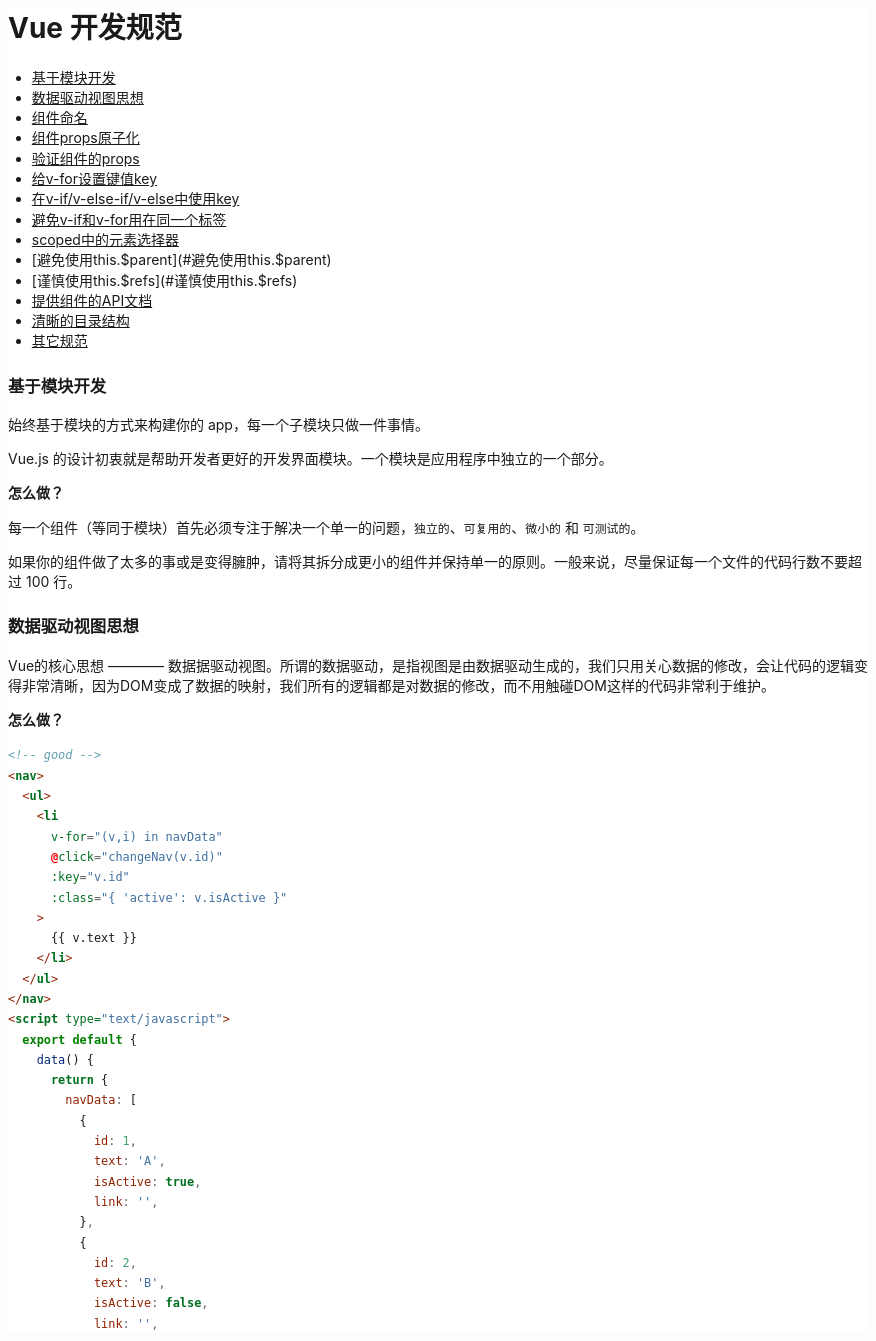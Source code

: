 # Vue 开发规范

- [基于模块开发](#基于模块开发)
- [数据驱动视图思想](#数据驱动视图思想)
- [组件命名](#组件命名)
- [组件props原子化](#组件props原子化)
- [验证组件的props](#验证组件的props)
- [给v-for设置键值key](#给v-for设置键值key)
- [在v-if/v-else-if/v-else中使用key](#在v-if/v-else-if/v-else中使用key)
- [避免v-if和v-for用在同一个标签](#避免v-if和v-for用在同一个标签)
- [scoped中的元素选择器](#scoped中的元素选择器)
- [避免使用this.$parent](#避免使用this.$parent)
- [谨慎使用this.$refs](#谨慎使用this.$refs)
- [提供组件的API文档](#提供组件的API文档)
- [清晰的目录结构](#清晰的目录结构)
- [其它规范](#其它规范)

### 基于模块开发

始终基于模块的方式来构建你的 app，每一个子模块只做一件事情。

Vue.js 的设计初衷就是帮助开发者更好的开发界面模块。一个模块是应用程序中独立的一个部分。

**怎么做？**

每一个组件（等同于模块）首先必须专注于解决一个单一的问题，`独立的`、`可复用的`、`微小的` 和 `可测试的`。

如果你的组件做了太多的事或是变得臃肿，请将其拆分成更小的组件并保持单一的原则。一般来说，尽量保证每一个文件的代码行数不要超过 100 行。

### 数据驱动视图思想

Vue的核心思想 ———— 数据据驱动视图。所谓的数据驱动，是指视图是由数据驱动生成的，我们只用关心数据的修改，会让代码的逻辑变得非常清晰，因为DOM变成了数据的映射，我们所有的逻辑都是对数据的修改，而不用触碰DOM这样的代码非常利于维护。

**怎么做？**

```html
<!-- good -->
<nav>
  <ul>
    <li
      v-for="(v,i) in navData"
      @click="changeNav(v.id)"
      :key="v.id"
      :class="{ 'active': v.isActive }"
    >
      {{ v.text }}
    </li>
  </ul>
</nav>
<script type="text/javascript">
  export default {
    data() {
      return {
        navData: [
          {
            id: 1,
            text: 'A',
            isActive: true,
            link: '',
          },
          {
            id: 2,
            text: 'B',
            isActive: false,
            link: '',
```